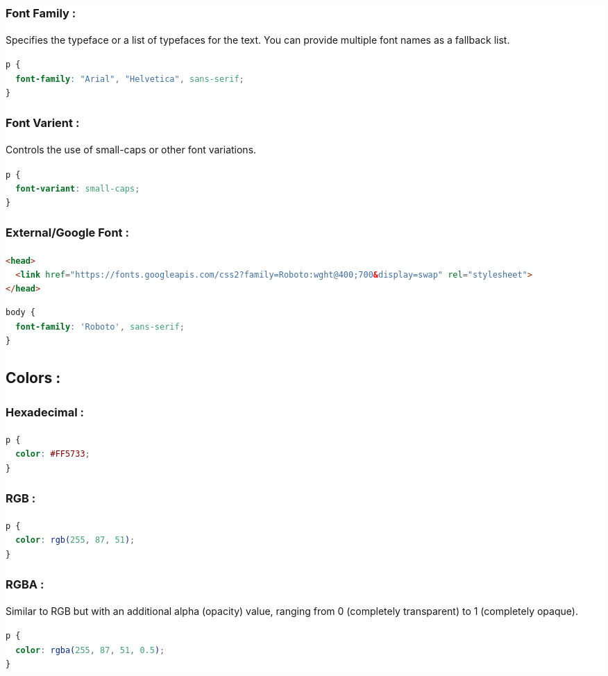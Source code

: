 
### Font Family :
Specifies the typeface or a list of typefaces for the text. You can provide multiple font names as a fallback list.
```css
p {
  font-family: "Arial", "Helvetica", sans-serif;
}
```


### Font Varient :
Controls the use of small-caps or other font variations.
```css
p {
  font-variant: small-caps;
}
```


### External/Google Font :
```html
<head>
  <link href="https://fonts.googleapis.com/css2?family=Roboto:wght@400;700&display=swap" rel="stylesheet">
</head>
```

```css
body {
  font-family: 'Roboto', sans-serif;
}
```

## Colors :
### Hexadecimal :
```css
p {
  color: #FF5733;
}
```

### RGB : 

```css
p {
  color: rgb(255, 87, 51);
}
```

### RGBA :
Similar to RGB but with an additional alpha (opacity) value, ranging from 0 (completely transparent) to 1 (completely opaque).
```css
p {
  color: rgba(255, 87, 51, 0.5);
}
```
